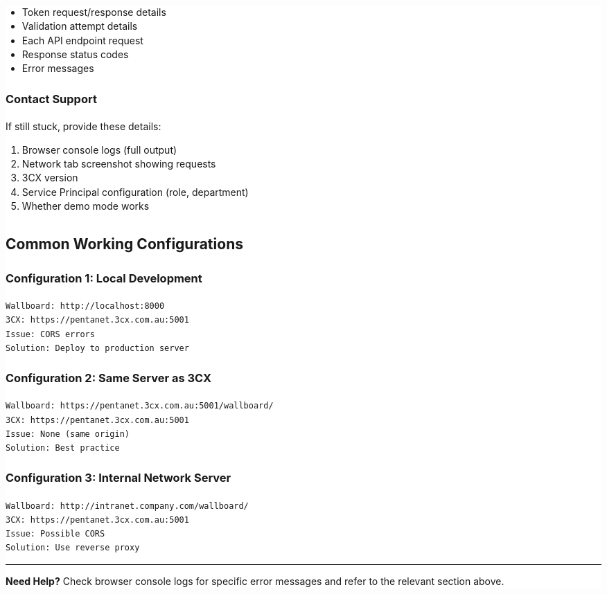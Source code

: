 - Token request/response details
- Validation attempt details
- Each API endpoint request
- Response status codes
- Error messages

### Contact Support

If still stuck, provide these details:

1. Browser console logs (full output)
2. Network tab screenshot showing requests
3. 3CX version
4. Service Principal configuration (role, department)
5. Whether demo mode works

## Common Working Configurations

### Configuration 1: Local Development

```
Wallboard: http://localhost:8000
3CX: https://pentanet.3cx.com.au:5001
Issue: CORS errors
Solution: Deploy to production server
```

### Configuration 2: Same Server as 3CX

```
Wallboard: https://pentanet.3cx.com.au:5001/wallboard/
3CX: https://pentanet.3cx.com.au:5001
Issue: None (same origin)
Solution: Best practice
```

### Configuration 3: Internal Network Server

```
Wallboard: http://intranet.company.com/wallboard/
3CX: https://pentanet.3cx.com.au:5001
Issue: Possible CORS
Solution: Use reverse proxy
```

---

**Need Help?** Check browser console logs for specific error messages and refer to the relevant section above.
